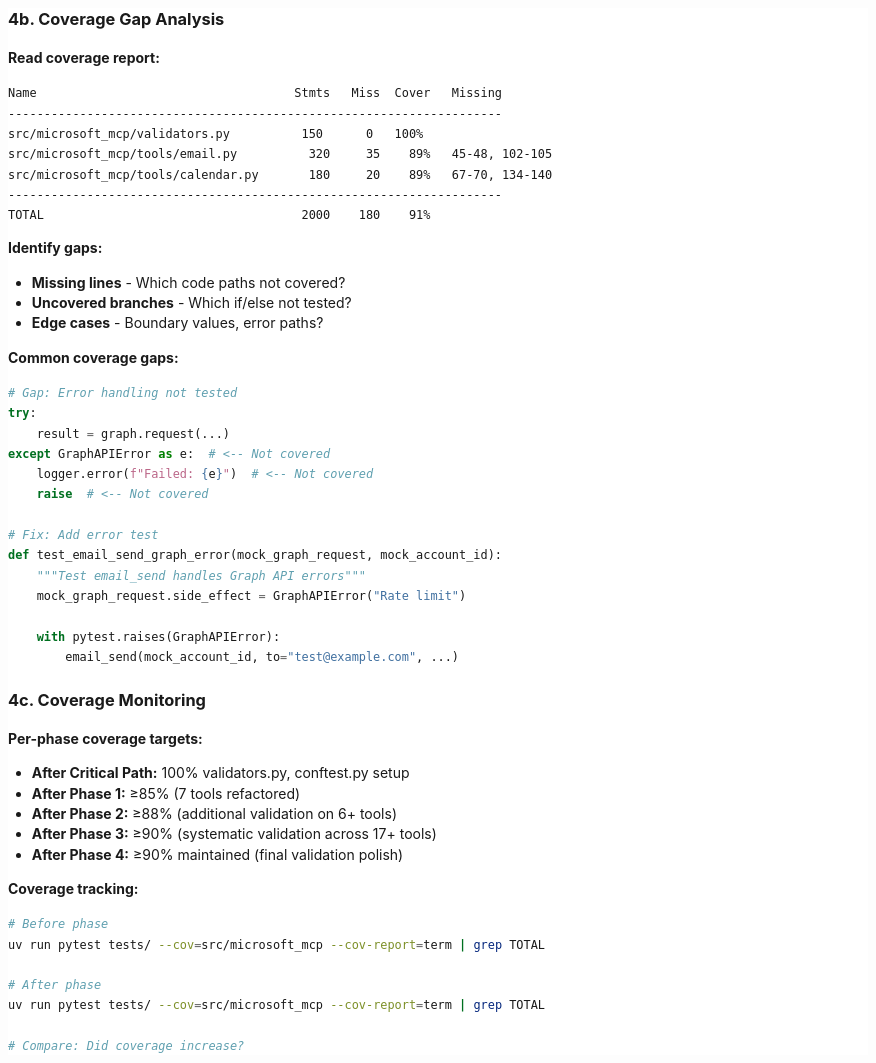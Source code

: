 ### 4b. Coverage Gap Analysis

**Read coverage report:**

```
Name                                    Stmts   Miss  Cover   Missing
---------------------------------------------------------------------
src/microsoft_mcp/validators.py          150      0   100%
src/microsoft_mcp/tools/email.py          320     35    89%   45-48, 102-105
src/microsoft_mcp/tools/calendar.py       180     20    89%   67-70, 134-140
---------------------------------------------------------------------
TOTAL                                    2000    180    91%
```

**Identify gaps:**

- **Missing lines** - Which code paths not covered?
- **Uncovered branches** - Which if/else not tested?
- **Edge cases** - Boundary values, error paths?

**Common coverage gaps:**

```python
# Gap: Error handling not tested
try:
    result = graph.request(...)
except GraphAPIError as e:  # <-- Not covered
    logger.error(f"Failed: {e}")  # <-- Not covered
    raise  # <-- Not covered

# Fix: Add error test
def test_email_send_graph_error(mock_graph_request, mock_account_id):
    """Test email_send handles Graph API errors"""
    mock_graph_request.side_effect = GraphAPIError("Rate limit")

    with pytest.raises(GraphAPIError):
        email_send(mock_account_id, to="test@example.com", ...)
```

### 4c. Coverage Monitoring

**Per-phase coverage targets:**

- **After Critical Path:** 100% validators.py, conftest.py setup
- **After Phase 1:** ≥85% (7 tools refactored)
- **After Phase 2:** ≥88% (additional validation on 6+ tools)
- **After Phase 3:** ≥90% (systematic validation across 17+ tools)
- **After Phase 4:** ≥90% maintained (final validation polish)

**Coverage tracking:**

```bash
# Before phase
uv run pytest tests/ --cov=src/microsoft_mcp --cov-report=term | grep TOTAL

# After phase
uv run pytest tests/ --cov=src/microsoft_mcp --cov-report=term | grep TOTAL

# Compare: Did coverage increase?
```
